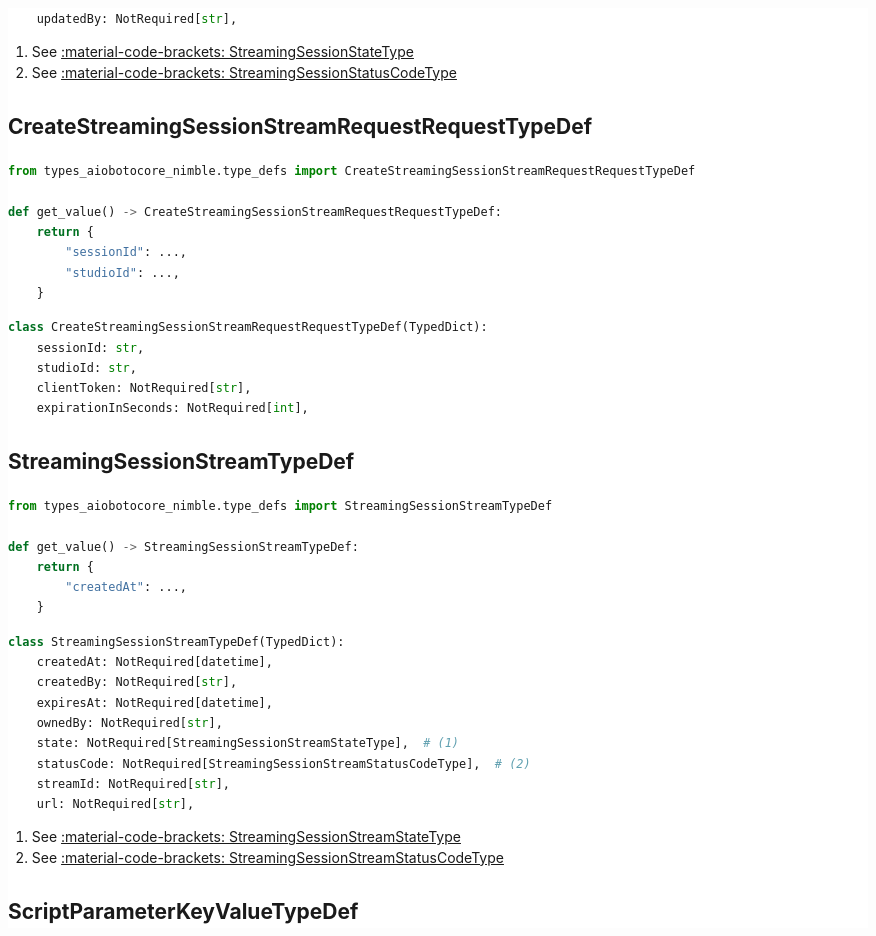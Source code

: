 ```python title="Definition"
    updatedBy: NotRequired[str],
```

1. See [:material-code-brackets: StreamingSessionStateType](./literals.md#streamingsessionstatetype) 
2. See [:material-code-brackets: StreamingSessionStatusCodeType](./literals.md#streamingsessionstatuscodetype) 
## CreateStreamingSessionStreamRequestRequestTypeDef

```python title="Usage Example"
from types_aiobotocore_nimble.type_defs import CreateStreamingSessionStreamRequestRequestTypeDef

def get_value() -> CreateStreamingSessionStreamRequestRequestTypeDef:
    return {
        "sessionId": ...,
        "studioId": ...,
    }
```

```python title="Definition"
class CreateStreamingSessionStreamRequestRequestTypeDef(TypedDict):
    sessionId: str,
    studioId: str,
    clientToken: NotRequired[str],
    expirationInSeconds: NotRequired[int],
```

## StreamingSessionStreamTypeDef

```python title="Usage Example"
from types_aiobotocore_nimble.type_defs import StreamingSessionStreamTypeDef

def get_value() -> StreamingSessionStreamTypeDef:
    return {
        "createdAt": ...,
    }
```

```python title="Definition"
class StreamingSessionStreamTypeDef(TypedDict):
    createdAt: NotRequired[datetime],
    createdBy: NotRequired[str],
    expiresAt: NotRequired[datetime],
    ownedBy: NotRequired[str],
    state: NotRequired[StreamingSessionStreamStateType],  # (1)
    statusCode: NotRequired[StreamingSessionStreamStatusCodeType],  # (2)
    streamId: NotRequired[str],
    url: NotRequired[str],
```

1. See [:material-code-brackets: StreamingSessionStreamStateType](./literals.md#streamingsessionstreamstatetype) 
2. See [:material-code-brackets: StreamingSessionStreamStatusCodeType](./literals.md#streamingsessionstreamstatuscodetype) 
## ScriptParameterKeyValueTypeDef
